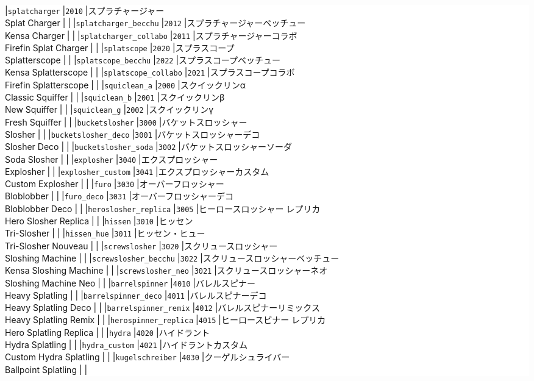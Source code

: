 |`splatcharger`          |`2010`                |スプラチャージャー<br>Splat Charger                        |                                                                                                     |
|`splatcharger_becchu`   |`2012`                |スプラチャージャーベッチュー<br>Kensa Charger              |                                                                                                     |
|`splatcharger_collabo`  |`2011`                |スプラチャージャーコラボ<br>Firefin Splat Charger          |                                                                                                     |
|`splatscope`            |`2020`                |スプラスコープ<br>Splatterscope                            |                                                                                                     |
|`splatscope_becchu`     |`2022`                |スプラスコープベッチュー<br>Kensa Splatterscope            |                                                                                                     |
|`splatscope_collabo`    |`2021`                |スプラスコープコラボ<br>Firefin Splatterscope              |                                                                                                     |
|`squiclean_a`           |`2000`                |スクイックリンα<br>Classic Squiffer                       |                                                                                                     |
|`squiclean_b`           |`2001`                |スクイックリンβ<br>New Squiffer                           |                                                                                                     |
|`squiclean_g`           |`2002`                |スクイックリンγ<br>Fresh Squiffer                         |                                                                                                     |
|`bucketslosher`         |`3000`                |バケットスロッシャー<br>Slosher                            |                                                                                                     |
|`bucketslosher_deco`    |`3001`                |バケットスロッシャーデコ<br>Slosher Deco                   |                                                                                                     |
|`bucketslosher_soda`    |`3002`                |バケットスロッシャーソーダ<br>Soda Slosher                 |                                                                                                     |
|`explosher`             |`3040`                |エクスプロッシャー<br>Explosher                            |                                                                                                     |
|`explosher_custom`      |`3041`                |エクスプロッシャーカスタム<br>Custom Explosher             |                                                                                                     |
|`furo`                  |`3030`                |オーバーフロッシャー<br>Bloblobber                         |                                                                                                     |
|`furo_deco`             |`3031`                |オーバーフロッシャーデコ<br>Bloblobber Deco                |                                                                                                     |
|`heroslosher_replica`   |`3005`                |ヒーロースロッシャー レプリカ<br>Hero Slosher Replica      |                                                                                                     |
|`hissen`                |`3010`                |ヒッセン<br>Tri-Slosher                                    |                                                                                                     |
|`hissen_hue`            |`3011`                |ヒッセン・ヒュー<br>Tri-Slosher Nouveau                    |                                                                                                     |
|`screwslosher`          |`3020`                |スクリュースロッシャー<br>Sloshing Machine                 |                                                                                                     |
|`screwslosher_becchu`   |`3022`                |スクリュースロッシャーベッチュー<br>Kensa Sloshing Machine |                                                                                                     |
|`screwslosher_neo`      |`3021`                |スクリュースロッシャーネオ<br>Sloshing Machine Neo         |                                                                                                     |
|`barrelspinner`         |`4010`                |バレルスピナー<br>Heavy Splatling                          |                                                                                                     |
|`barrelspinner_deco`    |`4011`                |バレルスピナーデコ<br>Heavy Splatling Deco                 |                                                                                                     |
|`barrelspinner_remix`   |`4012`                |バレルスピナーリミックス<br>Heavy Splatling Remix          |                                                                                                     |
|`herospinner_replica`   |`4015`                |ヒーロースピナー レプリカ<br>Hero Splatling Replica        |                                                                                                     |
|`hydra`                 |`4020`                |ハイドラント<br>Hydra Splatling                            |                                                                                                     |
|`hydra_custom`          |`4021`                |ハイドラントカスタム<br>Custom Hydra Splatling             |                                                                                                     |
|`kugelschreiber`        |`4030`                |クーゲルシュライバー<br>Ballpoint Splatling                |                                                                                                     |